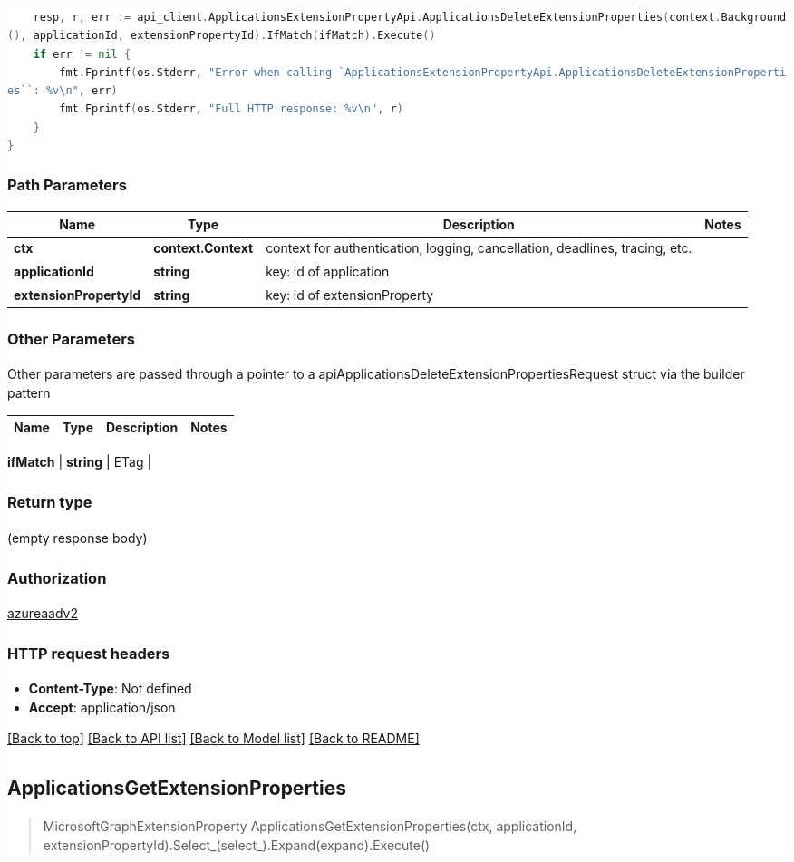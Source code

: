 ```go
    resp, r, err := api_client.ApplicationsExtensionPropertyApi.ApplicationsDeleteExtensionProperties(context.Background(), applicationId, extensionPropertyId).IfMatch(ifMatch).Execute()
    if err != nil {
        fmt.Fprintf(os.Stderr, "Error when calling `ApplicationsExtensionPropertyApi.ApplicationsDeleteExtensionProperties``: %v\n", err)
        fmt.Fprintf(os.Stderr, "Full HTTP response: %v\n", r)
    }
}
```

### Path Parameters


Name | Type | Description  | Notes
------------- | ------------- | ------------- | -------------
**ctx** | **context.Context** | context for authentication, logging, cancellation, deadlines, tracing, etc.
**applicationId** | **string** | key: id of application | 
**extensionPropertyId** | **string** | key: id of extensionProperty | 

### Other Parameters

Other parameters are passed through a pointer to a apiApplicationsDeleteExtensionPropertiesRequest struct via the builder pattern


Name | Type | Description  | Notes
------------- | ------------- | ------------- | -------------


 **ifMatch** | **string** | ETag | 

### Return type

 (empty response body)

### Authorization

[azureaadv2](../README.md#azureaadv2)

### HTTP request headers

- **Content-Type**: Not defined
- **Accept**: application/json

[[Back to top]](#) [[Back to API list]](../README.md#documentation-for-api-endpoints)
[[Back to Model list]](../README.md#documentation-for-models)
[[Back to README]](../README.md)


## ApplicationsGetExtensionProperties

> MicrosoftGraphExtensionProperty ApplicationsGetExtensionProperties(ctx, applicationId, extensionPropertyId).Select_(select_).Expand(expand).Execute()
